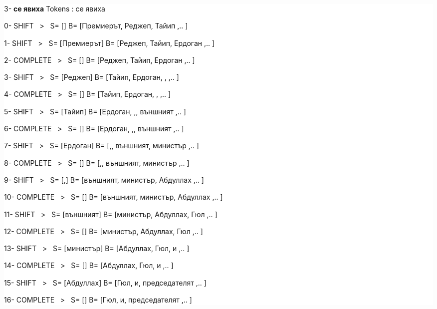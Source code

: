 
3- **се явиха** Tokens : 
се
явиха





0- SHIFT&nbsp;&nbsp;&nbsp;>&nbsp;&nbsp;&nbsp;S= []   B= [Премиерът, Реджеп, Тайип ,.. ]



1- SHIFT&nbsp;&nbsp;&nbsp;>&nbsp;&nbsp;&nbsp;S= [Премиерът]   B= [Реджеп, Тайип, Ердоган ,.. ]



2- COMPLETE&nbsp;&nbsp;&nbsp;>&nbsp;&nbsp;&nbsp;S= []   B= [Реджеп, Тайип, Ердоган ,.. ]



3- SHIFT&nbsp;&nbsp;&nbsp;>&nbsp;&nbsp;&nbsp;S= [Реджеп]   B= [Тайип, Ердоган, , ,.. ]



4- COMPLETE&nbsp;&nbsp;&nbsp;>&nbsp;&nbsp;&nbsp;S= []   B= [Тайип, Ердоган, , ,.. ]



5- SHIFT&nbsp;&nbsp;&nbsp;>&nbsp;&nbsp;&nbsp;S= [Тайип]   B= [Ердоган, ,, външният ,.. ]



6- COMPLETE&nbsp;&nbsp;&nbsp;>&nbsp;&nbsp;&nbsp;S= []   B= [Ердоган, ,, външният ,.. ]



7- SHIFT&nbsp;&nbsp;&nbsp;>&nbsp;&nbsp;&nbsp;S= [Ердоган]   B= [,, външният, министър ,.. ]



8- COMPLETE&nbsp;&nbsp;&nbsp;>&nbsp;&nbsp;&nbsp;S= []   B= [,, външният, министър ,.. ]



9- SHIFT&nbsp;&nbsp;&nbsp;>&nbsp;&nbsp;&nbsp;S= [,]   B= [външният, министър, Абдуллах ,.. ]



10- COMPLETE&nbsp;&nbsp;&nbsp;>&nbsp;&nbsp;&nbsp;S= []   B= [външният, министър, Абдуллах ,.. ]



11- SHIFT&nbsp;&nbsp;&nbsp;>&nbsp;&nbsp;&nbsp;S= [външният]   B= [министър, Абдуллах, Гюл ,.. ]



12- COMPLETE&nbsp;&nbsp;&nbsp;>&nbsp;&nbsp;&nbsp;S= []   B= [министър, Абдуллах, Гюл ,.. ]



13- SHIFT&nbsp;&nbsp;&nbsp;>&nbsp;&nbsp;&nbsp;S= [министър]   B= [Абдуллах, Гюл, и ,.. ]



14- COMPLETE&nbsp;&nbsp;&nbsp;>&nbsp;&nbsp;&nbsp;S= []   B= [Абдуллах, Гюл, и ,.. ]



15- SHIFT&nbsp;&nbsp;&nbsp;>&nbsp;&nbsp;&nbsp;S= [Абдуллах]   B= [Гюл, и, председателят ,.. ]



16- COMPLETE&nbsp;&nbsp;&nbsp;>&nbsp;&nbsp;&nbsp;S= []   B= [Гюл, и, председателят ,.. ]

